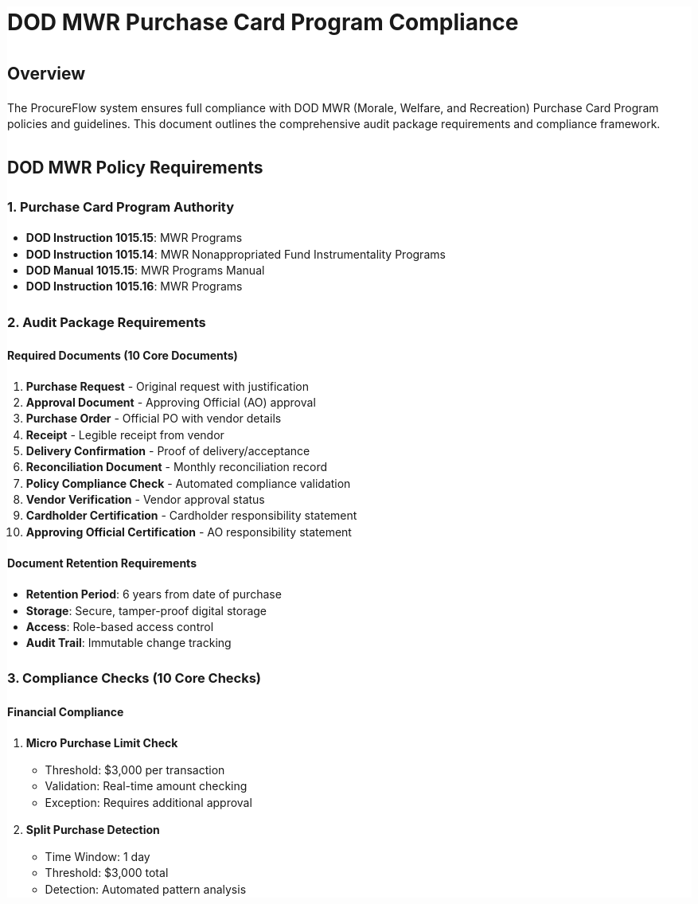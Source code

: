 # DOD MWR Purchase Card Program Compliance

## Overview

The ProcureFlow system ensures full compliance with DOD MWR (Morale, Welfare, and Recreation) Purchase Card Program policies and guidelines. This document outlines the comprehensive audit package requirements and compliance framework.

## DOD MWR Policy Requirements

### 1. Purchase Card Program Authority
- **DOD Instruction 1015.15**: MWR Programs
- **DOD Instruction 1015.14**: MWR Nonappropriated Fund Instrumentality Programs
- **DOD Manual 1015.15**: MWR Programs Manual
- **DOD Instruction 1015.16**: MWR Programs

### 2. Audit Package Requirements

#### Required Documents (10 Core Documents)
1. **Purchase Request** - Original request with justification
2. **Approval Document** - Approving Official (AO) approval
3. **Purchase Order** - Official PO with vendor details
4. **Receipt** - Legible receipt from vendor
5. **Delivery Confirmation** - Proof of delivery/acceptance
6. **Reconciliation Document** - Monthly reconciliation record
7. **Policy Compliance Check** - Automated compliance validation
8. **Vendor Verification** - Vendor approval status
9. **Cardholder Certification** - Cardholder responsibility statement
10. **Approving Official Certification** - AO responsibility statement

#### Document Retention Requirements
- **Retention Period**: 6 years from date of purchase
- **Storage**: Secure, tamper-proof digital storage
- **Access**: Role-based access control
- **Audit Trail**: Immutable change tracking

### 3. Compliance Checks (10 Core Checks)

#### Financial Compliance
1. **Micro Purchase Limit Check**
   - Threshold: $3,000 per transaction
   - Validation: Real-time amount checking
   - Exception: Requires additional approval

2. **Split Purchase Detection**
   - Time Window: 1 day
   - Threshold: $3,000 total
   - Detection: Automated pattern analysis

